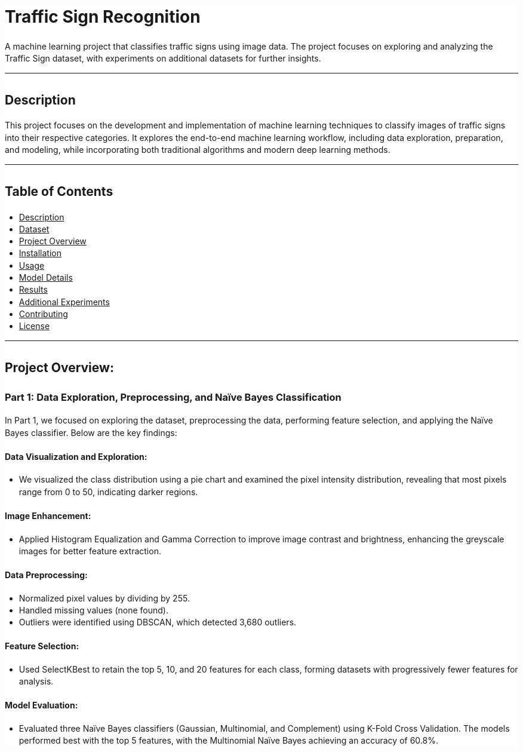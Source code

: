 # Traffic Sign Recognition

A machine learning project that classifies traffic signs using image data. The project focuses on exploring and analyzing the Traffic Sign dataset, with experiments on additional datasets for further insights.

---

## Description

This project focuses on the development and implementation of machine learning techniques to classify images of traffic signs into their respective categories. It explores the end-to-end machine learning workflow, including data exploration, preparation, and modeling, while incorporating both traditional algorithms and modern deep learning methods.

---

## Table of Contents

- [Description](#description)
- [Dataset](#dataset)
- [Project Overview](#project-overview)
- [Installation](#installation)
- [Usage](#usage)
- [Model Details](#model-details)
- [Results](#results)
- [Additional Experiments](#additional-experiments)
- [Contributing](#contributing)
- [License](#license)

---

## Project Overview:
### Part 1: Data Exploration, Preprocessing, and Naïve Bayes Classification
In Part 1, we focused on exploring the dataset, preprocessing the data, performing feature selection, and applying the Naïve Bayes classifier. Below are the key findings:

#### Data Visualization and Exploration:
- We visualized the class distribution using a pie chart and examined the pixel intensity distribution, revealing that most pixels range from 0 to 50, indicating darker regions.
#### Image Enhancement:
- Applied Histogram Equalization and Gamma Correction to improve image contrast and brightness, enhancing the greyscale images for better feature extraction.
#### Data Preprocessing:
- Normalized pixel values by dividing by 255.
- Handled missing values (none found).
- Outliers were identified using DBSCAN, which detected 3,680 outliers.
#### Feature Selection:
- Used SelectKBest to retain the top 5, 10, and 20 features for each class, forming datasets with progressively fewer features for analysis.
#### Model Evaluation:
- Evaluated three Naïve Bayes classifiers (Gaussian, Multinomial, and Complement) using K-Fold Cross Validation. The models performed best with the top 5 features, with the Multinomial Naïve Bayes achieving an accuracy of 60.8%.
